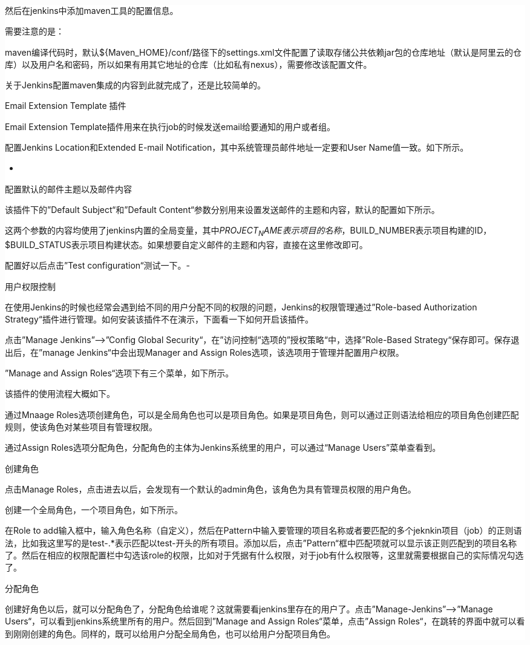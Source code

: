 
然后在jenkins中添加maven工具的配置信息。



需要注意的是：

maven编译代码时，默认${Maven_HOME}/conf/路径下的settings.xml文件配置了读取存储公共依赖jar包的仓库地址（默认是阿里云的仓库）以及用户名和密码，所以如果有用其它地址的仓库（比如私有nexus），需要修改该配置文件。

关于Jenkins配置maven集成的内容到此就完成了，还是比较简单的。

Email Extension Template 插件

Email Extension Template插件用来在执行job的时候发送email给要通知的用户或者组。

配置Jenkins Location和Extended E-mail Notification，其中系统管理员邮件地址一定要和User Name值一致。如下所示。

-


配置默认的邮件主题以及邮件内容

该插件下的”Default Subject“和”Default Content“参数分别用来设置发送邮件的主题和内容，默认的配置如下所示。



这两个参数的内容均使用了jenkins内置的全局变量，其中$PROJECT_NAME表示项目的名称，$BUILD_NUMBER表示项目构建的ID，$BUILD_STATUS表示项目构建状态。如果想要自定义邮件的主题和内容，直接在这里修改即可。

配置好以后点击”Test configuration“测试一下。-


用户权限控制

在使用Jenkins的时候也经常会遇到给不同的用户分配不同的权限的问题，Jenkins的权限管理通过”Role-based Authorization Strategy“插件进行管理。如何安装该插件不在演示，下面看一下如何开启该插件。

点击”Manage Jenkins”–>”Config Global Security“，在”访问控制“选项的”授权策略“中，选择”Role-Based Strategy“保存即可。保存退出后，在”manage Jenkins“中会出现Manager and Assign Roles选项，该选项用于管理并配置用户权限。

”Manage and Assign Roles“选项下有三个菜单，如下所示。



该插件的使用流程大概如下。

通过Mnaage Roles选项创建角色，可以是全局角色也可以是项目角色。如果是项目角色，则可以通过正则语法给相应的项目角色创建匹配规则，使该角色对某些项目有管理权限。

通过Assign Roles选项分配角色，分配角色的主体为Jenkins系统里的用户，可以通过“Manage Users”菜单查看到。

创建角色

点击Manage Roles，点击进去以后，会发现有一个默认的admin角色，该角色为具有管理员权限的用户角色。

创建一个全局角色，一个项目角色，如下所示。



在Role to add输入框中，输入角色名称（自定义），然后在Pattern中输入要管理的项目名称或者要匹配的多个jeknkin项目（job）的正则语法，比如我这里写的是test-.*表示匹配以test-开头的所有项目。添加以后，点击”Pattern“框中匹配项就可以显示该正则匹配到的项目名称了。然后在相应的权限配置栏中勾选该role的权限，比如对于凭据有什么权限，对于job有什么权限等，这里就需要根据自己的实际情况勾选了。

分配角色

创建好角色以后，就可以分配角色了，分配角色给谁呢？这就需要看jenkins里存在的用户了。点击”Manage-Jenkins”–>”Manage Users“，可以看到jenkins系统里所有的用户。然后回到”Manage and Assign Roles“菜单，点击”Assign Roles“，在跳转的界面中就可以看到刚刚创建的角色。同样的，既可以给用户分配全局角色，也可以给用户分配项目角色。
